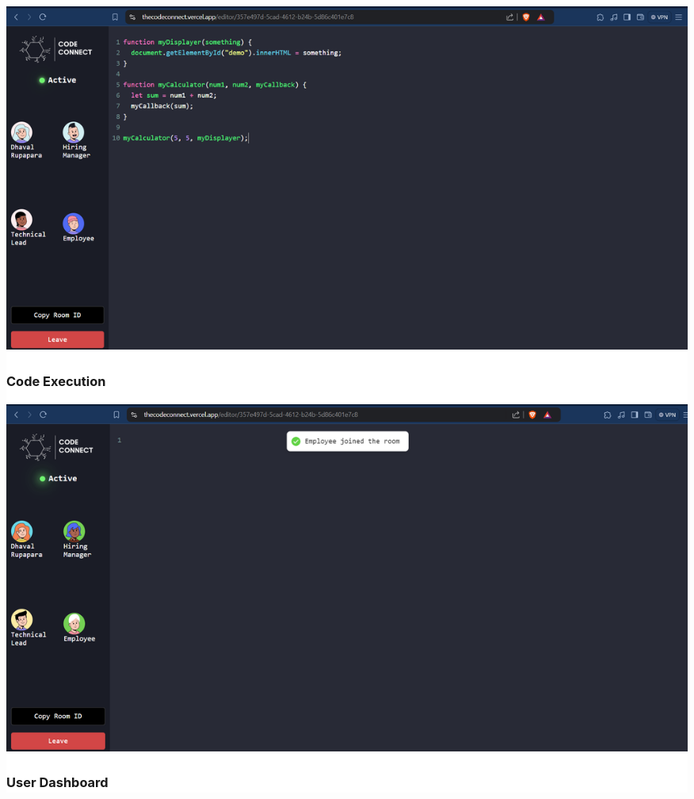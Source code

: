 ![Collaborative Coding](Assets/cc4.png)

### Code Execution
![Code Execution](Assets/cc2.png)

### User Dashboard
